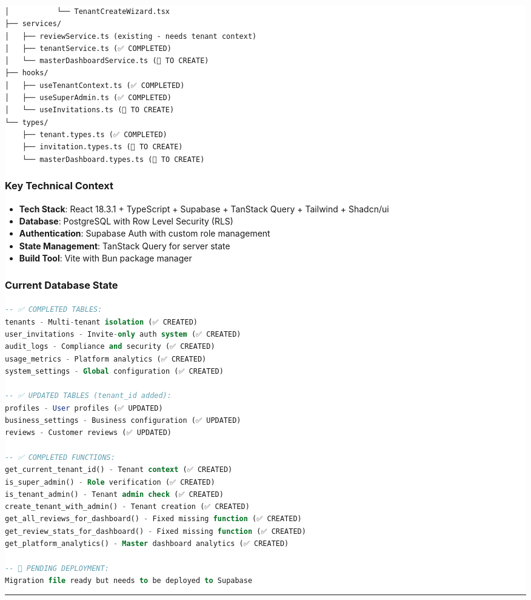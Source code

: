 ```
│           └── TenantCreateWizard.tsx
├── services/
│   ├── reviewService.ts (existing - needs tenant context)
│   ├── tenantService.ts (✅ COMPLETED)
│   └── masterDashboardService.ts (🚧 TO CREATE)
├── hooks/
│   ├── useTenantContext.ts (✅ COMPLETED)
│   ├── useSuperAdmin.ts (✅ COMPLETED)
│   └── useInvitations.ts (🚧 TO CREATE)
└── types/
    ├── tenant.types.ts (✅ COMPLETED)
    ├── invitation.types.ts (🚧 TO CREATE)
    └── masterDashboard.types.ts (🚧 TO CREATE)
```

### Key Technical Context
- **Tech Stack**: React 18.3.1 + TypeScript + Supabase + TanStack Query + Tailwind + Shadcn/ui
- **Database**: PostgreSQL with Row Level Security (RLS)
- **Authentication**: Supabase Auth with custom role management
- **State Management**: TanStack Query for server state
- **Build Tool**: Vite with Bun package manager

### Current Database State
```sql
-- ✅ COMPLETED TABLES:
tenants - Multi-tenant isolation (✅ CREATED)
user_invitations - Invite-only auth system (✅ CREATED)
audit_logs - Compliance and security (✅ CREATED)
usage_metrics - Platform analytics (✅ CREATED)
system_settings - Global configuration (✅ CREATED)

-- ✅ UPDATED TABLES (tenant_id added):
profiles - User profiles (✅ UPDATED)
business_settings - Business configuration (✅ UPDATED)
reviews - Customer reviews (✅ UPDATED)

-- ✅ COMPLETED FUNCTIONS:
get_current_tenant_id() - Tenant context (✅ CREATED)
is_super_admin() - Role verification (✅ CREATED)
is_tenant_admin() - Tenant admin check (✅ CREATED)
create_tenant_with_admin() - Tenant creation (✅ CREATED)
get_all_reviews_for_dashboard() - Fixed missing function (✅ CREATED)
get_review_stats_for_dashboard() - Fixed missing function (✅ CREATED)
get_platform_analytics() - Master dashboard analytics (✅ CREATED)

-- 🚧 PENDING DEPLOYMENT:
Migration file ready but needs to be deployed to Supabase
```

---

